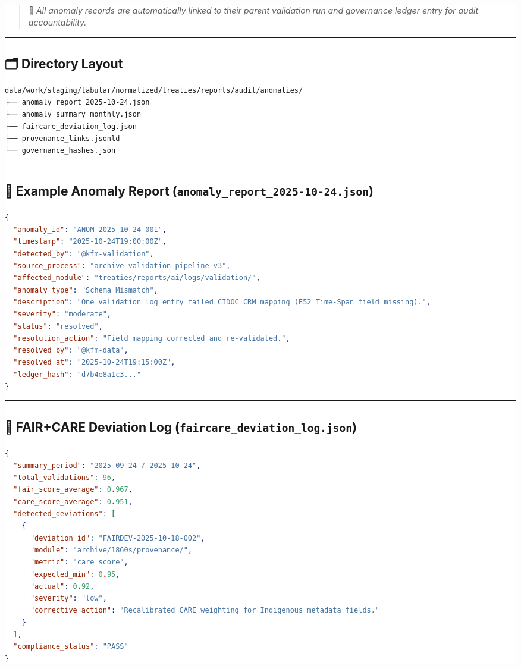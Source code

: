 > 🧩 *All anomaly records are automatically linked to their parent validation run and governance ledger entry for audit accountability.*

---

## 🗂️ Directory Layout

```
data/work/staging/tabular/normalized/treaties/reports/audit/anomalies/
├── anomaly_report_2025-10-24.json
├── anomaly_summary_monthly.json
├── faircare_deviation_log.json
├── provenance_links.jsonld
└── governance_hashes.json
```

---

## 🧩 Example Anomaly Report (`anomaly_report_2025-10-24.json`)

```json
{
  "anomaly_id": "ANOM-2025-10-24-001",
  "timestamp": "2025-10-24T19:00:00Z",
  "detected_by": "@kfm-validation",
  "source_process": "archive-validation-pipeline-v3",
  "affected_module": "treaties/reports/ai/logs/validation/",
  "anomaly_type": "Schema Mismatch",
  "description": "One validation log entry failed CIDOC CRM mapping (E52_Time-Span field missing).",
  "severity": "moderate",
  "status": "resolved",
  "resolution_action": "Field mapping corrected and re-validated.",
  "resolved_by": "@kfm-data",
  "resolved_at": "2025-10-24T19:15:00Z",
  "ledger_hash": "d7b4e8a1c3..."
}
```

---

## 🧾 FAIR+CARE Deviation Log (`faircare_deviation_log.json`)

```json
{
  "summary_period": "2025-09-24 / 2025-10-24",
  "total_validations": 96,
  "fair_score_average": 0.967,
  "care_score_average": 0.951,
  "detected_deviations": [
    {
      "deviation_id": "FAIRDEV-2025-10-18-002",
      "module": "archive/1860s/provenance/",
      "metric": "care_score",
      "expected_min": 0.95,
      "actual": 0.92,
      "severity": "low",
      "corrective_action": "Recalibrated CARE weighting for Indigenous metadata fields."
    }
  ],
  "compliance_status": "PASS"
}
```